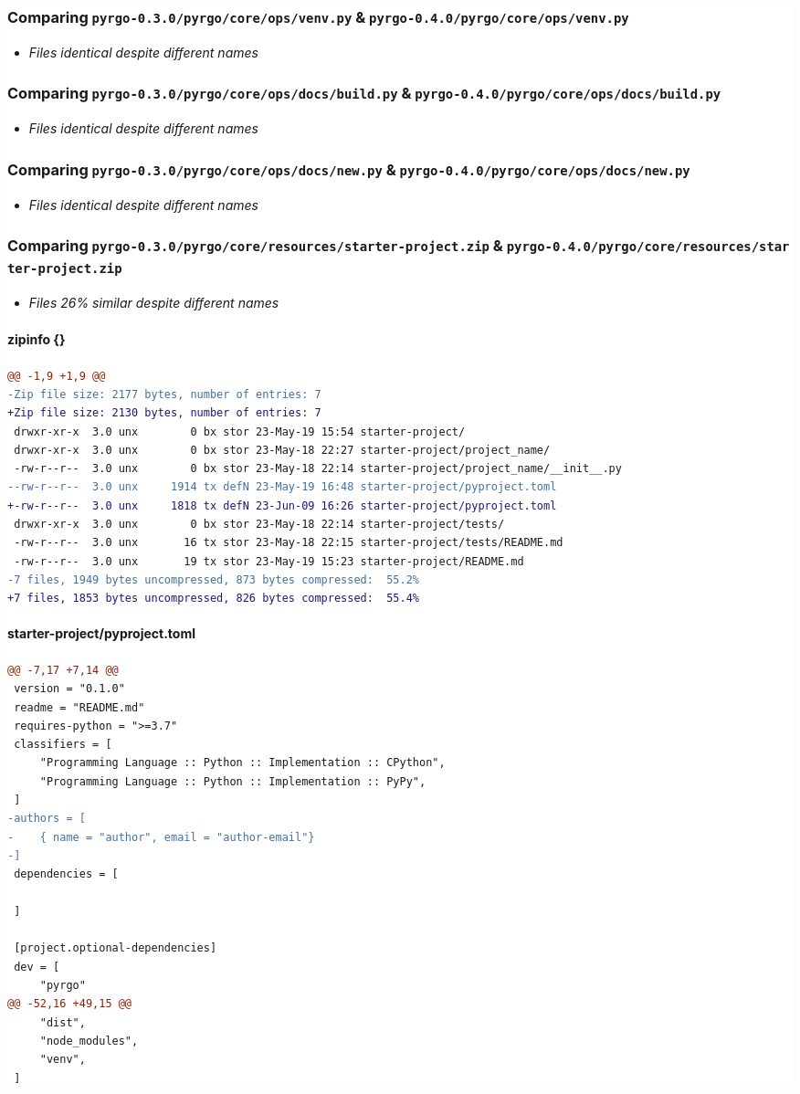 ### Comparing `pyrgo-0.3.0/pyrgo/core/ops/venv.py` & `pyrgo-0.4.0/pyrgo/core/ops/venv.py`

 * *Files identical despite different names*

### Comparing `pyrgo-0.3.0/pyrgo/core/ops/docs/build.py` & `pyrgo-0.4.0/pyrgo/core/ops/docs/build.py`

 * *Files identical despite different names*

### Comparing `pyrgo-0.3.0/pyrgo/core/ops/docs/new.py` & `pyrgo-0.4.0/pyrgo/core/ops/docs/new.py`

 * *Files identical despite different names*

### Comparing `pyrgo-0.3.0/pyrgo/core/resources/starter-project.zip` & `pyrgo-0.4.0/pyrgo/core/resources/starter-project.zip`

 * *Files 26% similar despite different names*

#### zipinfo {}

```diff
@@ -1,9 +1,9 @@
-Zip file size: 2177 bytes, number of entries: 7
+Zip file size: 2130 bytes, number of entries: 7
 drwxr-xr-x  3.0 unx        0 bx stor 23-May-19 15:54 starter-project/
 drwxr-xr-x  3.0 unx        0 bx stor 23-May-18 22:27 starter-project/project_name/
 -rw-r--r--  3.0 unx        0 bx stor 23-May-18 22:14 starter-project/project_name/__init__.py
--rw-r--r--  3.0 unx     1914 tx defN 23-May-19 16:48 starter-project/pyproject.toml
+-rw-r--r--  3.0 unx     1818 tx defN 23-Jun-09 16:26 starter-project/pyproject.toml
 drwxr-xr-x  3.0 unx        0 bx stor 23-May-18 22:14 starter-project/tests/
 -rw-r--r--  3.0 unx       16 tx stor 23-May-18 22:15 starter-project/tests/README.md
 -rw-r--r--  3.0 unx       19 tx stor 23-May-19 15:23 starter-project/README.md
-7 files, 1949 bytes uncompressed, 873 bytes compressed:  55.2%
+7 files, 1853 bytes uncompressed, 826 bytes compressed:  55.4%
```

#### starter-project/pyproject.toml

```diff
@@ -7,17 +7,14 @@
 version = "0.1.0"
 readme = "README.md"
 requires-python = ">=3.7"
 classifiers = [
     "Programming Language :: Python :: Implementation :: CPython",
     "Programming Language :: Python :: Implementation :: PyPy",
 ]
-authors = [
-    { name = "author", email = "author-email"}
-]
 dependencies = [
     
 ]
 
 [project.optional-dependencies]
 dev = [
     "pyrgo"
@@ -52,16 +49,15 @@
     "dist",
     "node_modules",
     "venv",
 ]
```